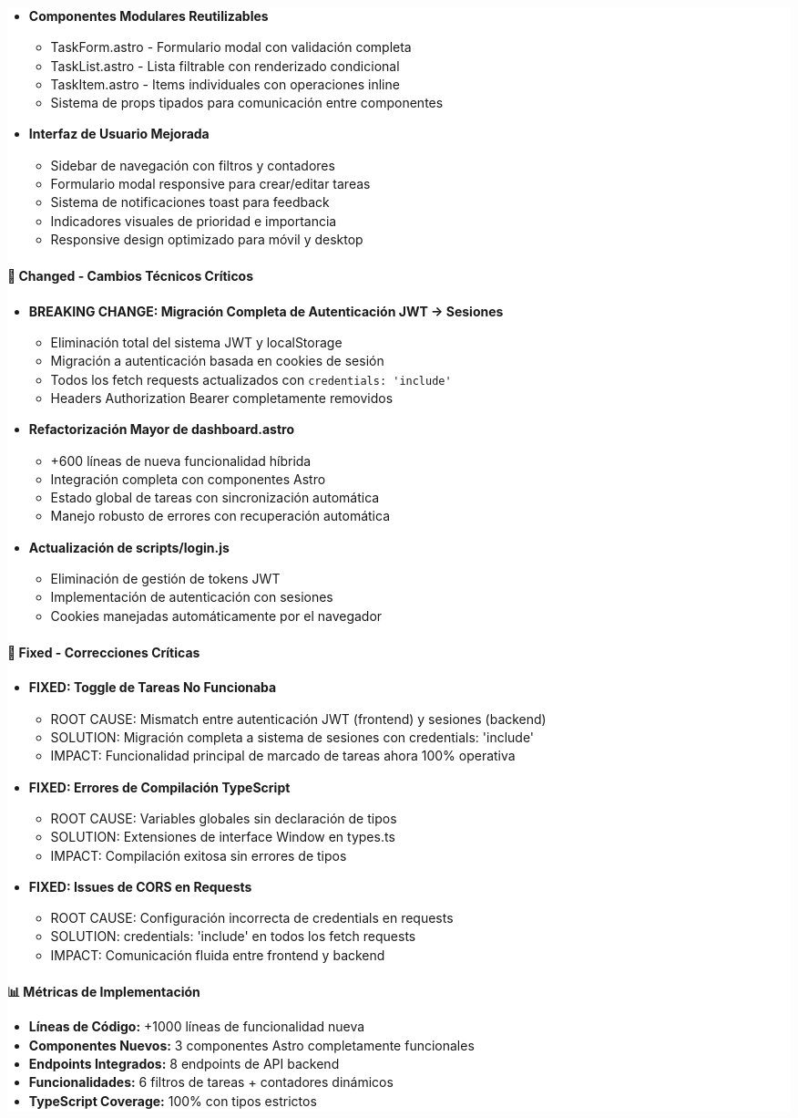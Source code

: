- **Componentes Modulares Reutilizables**
  - TaskForm.astro - Formulario modal con validación completa
  - TaskList.astro - Lista filtrable con renderizado condicional
  - TaskItem.astro - Items individuales con operaciones inline
  - Sistema de props tipados para comunicación entre componentes

- **Interfaz de Usuario Mejorada**
  - Sidebar de navegación con filtros y contadores
  - Formulario modal responsive para crear/editar tareas
  - Sistema de notificaciones toast para feedback
  - Indicadores visuales de prioridad e importancia
  - Responsive design optimizado para móvil y desktop

#### 🔧 Changed - Cambios Técnicos Críticos
- **BREAKING CHANGE: Migración Completa de Autenticación JWT → Sesiones**
  - Eliminación total del sistema JWT y localStorage
  - Migración a autenticación basada en cookies de sesión
  - Todos los fetch requests actualizados con `credentials: 'include'`
  - Headers Authorization Bearer completamente removidos

- **Refactorización Mayor de dashboard.astro**
  - +600 líneas de nueva funcionalidad híbrida
  - Integración completa con componentes Astro
  - Estado global de tareas con sincronización automática
  - Manejo robusto de errores con recuperación automática

- **Actualización de scripts/login.js**
  - Eliminación de gestión de tokens JWT
  - Implementación de autenticación con sesiones
  - Cookies manejadas automáticamente por el navegador

#### 🐛 Fixed - Correcciones Críticas
- **FIXED: Toggle de Tareas No Funcionaba**
  - ROOT CAUSE: Mismatch entre autenticación JWT (frontend) y sesiones (backend)
  - SOLUTION: Migración completa a sistema de sesiones con credentials: 'include'
  - IMPACT: Funcionalidad principal de marcado de tareas ahora 100% operativa

- **FIXED: Errores de Compilación TypeScript**
  - ROOT CAUSE: Variables globales sin declaración de tipos
  - SOLUTION: Extensiones de interface Window en types.ts
  - IMPACT: Compilación exitosa sin errores de tipos

- **FIXED: Issues de CORS en Requests**
  - ROOT CAUSE: Configuración incorrecta de credentials en requests
  - SOLUTION: credentials: 'include' en todos los fetch requests
  - IMPACT: Comunicación fluida entre frontend y backend

#### 📊 Métricas de Implementación
- **Líneas de Código:** +1000 líneas de funcionalidad nueva
- **Componentes Nuevos:** 3 componentes Astro completamente funcionales
- **Endpoints Integrados:** 8 endpoints de API backend
- **Funcionalidades:** 6 filtros de tareas + contadores dinámicos
- **TypeScript Coverage:** 100% con tipos estrictos
